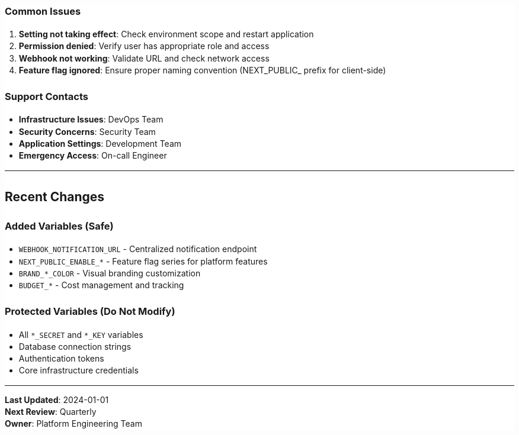 ### Common Issues
1. **Setting not taking effect**: Check environment scope and restart application
2. **Permission denied**: Verify user has appropriate role and access
3. **Webhook not working**: Validate URL and check network access
4. **Feature flag ignored**: Ensure proper naming convention (NEXT_PUBLIC_ prefix for client-side)

### Support Contacts
- **Infrastructure Issues**: DevOps Team
- **Security Concerns**: Security Team  
- **Application Settings**: Development Team
- **Emergency Access**: On-call Engineer

---

## Recent Changes

### Added Variables (Safe)
- `WEBHOOK_NOTIFICATION_URL` - Centralized notification endpoint
- `NEXT_PUBLIC_ENABLE_*` - Feature flag series for platform features
- `BRAND_*_COLOR` - Visual branding customization
- `BUDGET_*` - Cost management and tracking

### Protected Variables (Do Not Modify)
- All `*_SECRET` and `*_KEY` variables
- Database connection strings
- Authentication tokens
- Core infrastructure credentials

---

**Last Updated**: 2024-01-01  
**Next Review**: Quarterly  
**Owner**: Platform Engineering Team